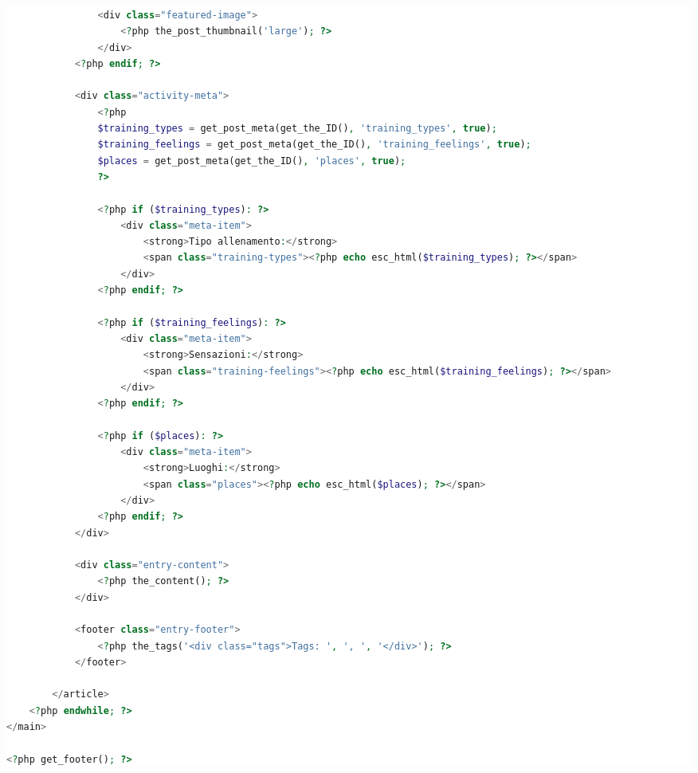 ```php
                <div class="featured-image">
                    <?php the_post_thumbnail('large'); ?>
                </div>
            <?php endif; ?>

            <div class="activity-meta">
                <?php
                $training_types = get_post_meta(get_the_ID(), 'training_types', true);
                $training_feelings = get_post_meta(get_the_ID(), 'training_feelings', true);
                $places = get_post_meta(get_the_ID(), 'places', true);
                ?>

                <?php if ($training_types): ?>
                    <div class="meta-item">
                        <strong>Tipo allenamento:</strong>
                        <span class="training-types"><?php echo esc_html($training_types); ?></span>
                    </div>
                <?php endif; ?>

                <?php if ($training_feelings): ?>
                    <div class="meta-item">
                        <strong>Sensazioni:</strong>
                        <span class="training-feelings"><?php echo esc_html($training_feelings); ?></span>
                    </div>
                <?php endif; ?>

                <?php if ($places): ?>
                    <div class="meta-item">
                        <strong>Luoghi:</strong>
                        <span class="places"><?php echo esc_html($places); ?></span>
                    </div>
                <?php endif; ?>
            </div>

            <div class="entry-content">
                <?php the_content(); ?>
            </div>

            <footer class="entry-footer">
                <?php the_tags('<div class="tags">Tags: ', ', ', '</div>'); ?>
            </footer>

        </article>
    <?php endwhile; ?>
</main>

<?php get_footer(); ?>
```
